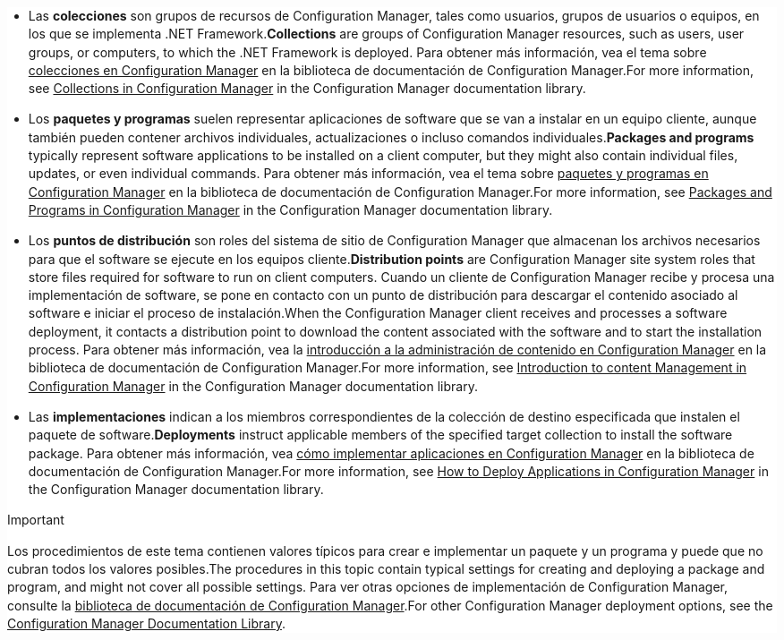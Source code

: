 -   <span data-ttu-id="c144a-122">Las **colecciones** son grupos de recursos de Configuration Manager, tales como usuarios, grupos de usuarios o equipos, en los que se implementa .NET Framework.</span><span class="sxs-lookup"><span data-stu-id="c144a-122">**Collections** are groups of Configuration Manager resources, such as users, user groups, or computers, to which the .NET Framework is deployed.</span></span> <span data-ttu-id="c144a-123">Para obtener más información, vea el tema sobre [colecciones en Configuration Manager](http://technet.microsoft.com/library/gg682169.aspx) en la biblioteca de documentación de Configuration Manager.</span><span class="sxs-lookup"><span data-stu-id="c144a-123">For more information, see [Collections in Configuration Manager](http://technet.microsoft.com/library/gg682169.aspx) in the Configuration Manager documentation library.</span></span>  
  
-   <span data-ttu-id="c144a-124">Los **paquetes y programas** suelen representar aplicaciones de software que se van a instalar en un equipo cliente, aunque también pueden contener archivos individuales, actualizaciones o incluso comandos individuales.</span><span class="sxs-lookup"><span data-stu-id="c144a-124">**Packages and programs** typically represent software applications to be installed on a client computer, but they might also contain individual files, updates, or even individual commands.</span></span> <span data-ttu-id="c144a-125">Para obtener más información, vea el tema sobre [paquetes y programas en Configuration Manager](http://technet.microsoft.com/library/gg699369.aspx) en la biblioteca de documentación de Configuration Manager.</span><span class="sxs-lookup"><span data-stu-id="c144a-125">For more information, see [Packages and Programs in Configuration Manager](http://technet.microsoft.com/library/gg699369.aspx) in the Configuration Manager documentation library.</span></span>  
  
-   <span data-ttu-id="c144a-126">Los **puntos de distribución** son roles del sistema de sitio de Configuration Manager que almacenan los archivos necesarios para que el software se ejecute en los equipos cliente.</span><span class="sxs-lookup"><span data-stu-id="c144a-126">**Distribution points** are Configuration Manager site system roles that store files required for software to run on client computers.</span></span> <span data-ttu-id="c144a-127">Cuando un cliente de Configuration Manager recibe y procesa una implementación de software, se pone en contacto con un punto de distribución para descargar el contenido asociado al software e iniciar el proceso de instalación.</span><span class="sxs-lookup"><span data-stu-id="c144a-127">When the Configuration Manager client receives and processes a software deployment, it contacts a distribution point to download the content associated with the software and to start the installation process.</span></span> <span data-ttu-id="c144a-128">Para obtener más información, vea la [introducción a la administración de contenido en Configuration Manager](http://technet.microsoft.com/library/gg682083.aspx) en la biblioteca de documentación de Configuration Manager.</span><span class="sxs-lookup"><span data-stu-id="c144a-128">For more information, see [Introduction to content Management in Configuration Manager](http://technet.microsoft.com/library/gg682083.aspx) in the Configuration Manager documentation library.</span></span>  
  
-   <span data-ttu-id="c144a-129">Las **implementaciones** indican a los miembros correspondientes de la colección de destino especificada que instalen el paquete de software.</span><span class="sxs-lookup"><span data-stu-id="c144a-129">**Deployments** instruct applicable members of the specified target collection to install the software package.</span></span> <span data-ttu-id="c144a-130">Para obtener más información, vea [cómo implementar aplicaciones en Configuration Manager](http://technet.microsoft.com/library/gg682082.aspx) en la biblioteca de documentación de Configuration Manager.</span><span class="sxs-lookup"><span data-stu-id="c144a-130">For more information, see [How to Deploy Applications in Configuration Manager](http://technet.microsoft.com/library/gg682082.aspx) in the Configuration Manager documentation library.</span></span>  
  
> [!IMPORTANT]
>  <span data-ttu-id="c144a-131">Los procedimientos de este tema contienen valores típicos para crear e implementar un paquete y un programa y puede que no cubran todos los valores posibles.</span><span class="sxs-lookup"><span data-stu-id="c144a-131">The procedures in this topic contain typical settings for creating and deploying a package and program, and might not cover all possible settings.</span></span> <span data-ttu-id="c144a-132">Para ver otras opciones de implementación de Configuration Manager, consulte la [biblioteca de documentación de Configuration Manager](http://technet.microsoft.com/library/gg682041.aspx).</span><span class="sxs-lookup"><span data-stu-id="c144a-132">For other Configuration Manager deployment options, see the [Configuration Manager Documentation Library](http://technet.microsoft.com/library/gg682041.aspx).</span></span>  
  